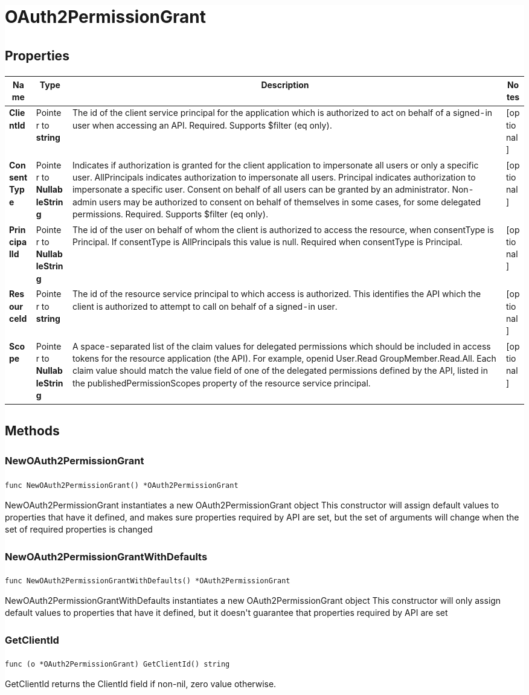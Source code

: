 # OAuth2PermissionGrant

## Properties

Name | Type | Description | Notes
------------ | ------------- | ------------- | -------------
**ClientId** | Pointer to **string** | The id of the client service principal for the application which is authorized to act on behalf of a signed-in user when accessing an API. Required. Supports $filter (eq only). | [optional] 
**ConsentType** | Pointer to **NullableString** | Indicates if authorization is granted for the client application to impersonate all users or only a specific user. AllPrincipals indicates authorization to impersonate all users. Principal indicates authorization to impersonate a specific user. Consent on behalf of all users can be granted by an administrator. Non-admin users may be authorized to consent on behalf of themselves in some cases, for some delegated permissions. Required. Supports $filter (eq only). | [optional] 
**PrincipalId** | Pointer to **NullableString** | The id of the user on behalf of whom the client is authorized to access the resource, when consentType is Principal. If consentType is AllPrincipals this value is null. Required when consentType is Principal. | [optional] 
**ResourceId** | Pointer to **string** | The id of the resource service principal to which access is authorized. This identifies the API which the client is authorized to attempt to call on behalf of a signed-in user. | [optional] 
**Scope** | Pointer to **NullableString** | A space-separated list of the claim values for delegated permissions which should be included in access tokens for the resource application (the API). For example, openid User.Read GroupMember.Read.All. Each claim value should match the value field of one of the delegated permissions defined by the API, listed in the publishedPermissionScopes property of the resource service principal. | [optional] 

## Methods

### NewOAuth2PermissionGrant

`func NewOAuth2PermissionGrant() *OAuth2PermissionGrant`

NewOAuth2PermissionGrant instantiates a new OAuth2PermissionGrant object
This constructor will assign default values to properties that have it defined,
and makes sure properties required by API are set, but the set of arguments
will change when the set of required properties is changed

### NewOAuth2PermissionGrantWithDefaults

`func NewOAuth2PermissionGrantWithDefaults() *OAuth2PermissionGrant`

NewOAuth2PermissionGrantWithDefaults instantiates a new OAuth2PermissionGrant object
This constructor will only assign default values to properties that have it defined,
but it doesn't guarantee that properties required by API are set

### GetClientId

`func (o *OAuth2PermissionGrant) GetClientId() string`

GetClientId returns the ClientId field if non-nil, zero value otherwise.
